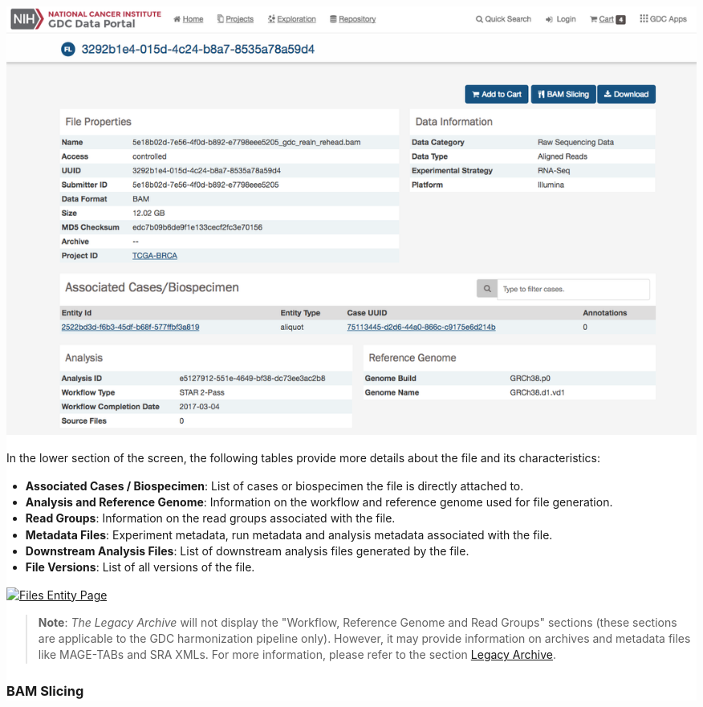 [![Files Detail Page](images/gdc-data-portal-files-entity-page.png)](images/gdc-data-portal-files-entity-page.png "Click to see the full image.")

In the lower section of the screen, the following tables provide more details about the file and its characteristics:

* __Associated Cases / Biospecimen__: List of cases or biospecimen the file is directly attached to.
* __Analysis and Reference Genome__: Information on the workflow and reference genome used for file generation.
* __Read Groups__: Information on the read groups associated with the file.
* __Metadata Files__: Experiment metadata, run metadata and analysis metadata associated with the file.
* __Downstream Analysis Files__: List of downstream analysis files generated by the file.
* __File Versions__: List of all versions of the file.


[![Files Entity Page](images/gdc-data-portal-files-entity-page-part2_v2.png)](images/gdc-data-portal-files-entity-page-part2_v2.png "Click to see the full image.")

>**Note**: *The Legacy Archive* will not display the "Workflow, Reference Genome and Read Groups" sections (these sections are applicable to the GDC harmonization pipeline only). However, it may provide information on archives and metadata files like MAGE-TABs and SRA XMLs. For more information, please refer to the section [Legacy Archive](Legacy_Archive.md).

### BAM Slicing
